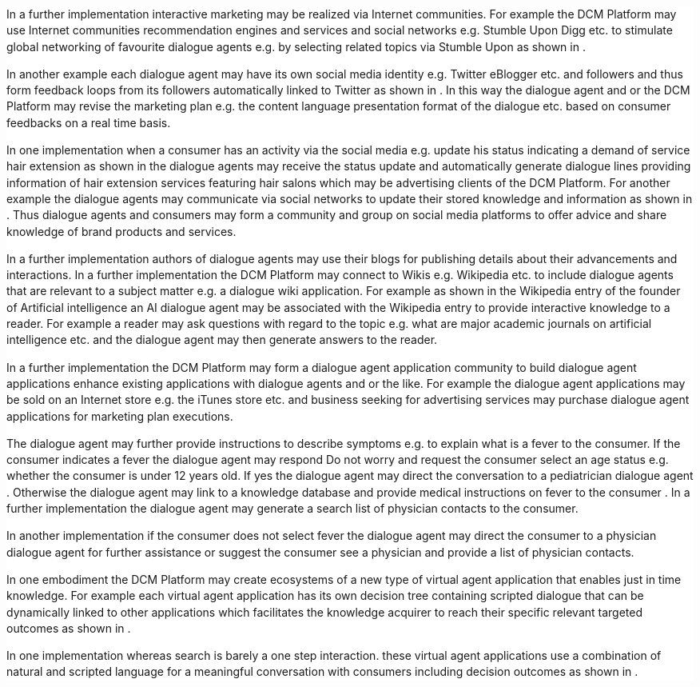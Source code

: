 In a further implementation interactive marketing may be realized via Internet communities. For example the DCM Platform may use Internet communities recommendation engines and services and social networks e.g. Stumble Upon Digg etc. to stimulate global networking of favourite dialogue agents e.g. by selecting related topics via Stumble Upon as shown in .

In another example each dialogue agent may have its own social media identity e.g. Twitter eBlogger etc. and followers and thus form feedback loops from its followers automatically linked to Twitter as shown in . In this way the dialogue agent and or the DCM Platform may revise the marketing plan e.g. the content language presentation format of the dialogue etc. based on consumer feedbacks on a real time basis.

In one implementation when a consumer has an activity via the social media e.g. update his status indicating a demand of service hair extension as shown in the dialogue agents may receive the status update and automatically generate dialogue lines providing information of hair extension services featuring hair salons which may be advertising clients of the DCM Platform. For another example the dialogue agents may communicate via social networks to update their stored knowledge and information as shown in . Thus dialogue agents and consumers may form a community and group on social media platforms to offer advice and share knowledge of brand products and services.

In a further implementation authors of dialogue agents may use their blogs for publishing details about their advancements and interactions. In a further implementation the DCM Platform may connect to Wikis e.g. Wikipedia etc. to include dialogue agents that are relevant to a subject matter e.g. a dialogue wiki application. For example as shown in the Wikipedia entry of the founder of Artificial intelligence an AI dialogue agent may be associated with the Wikipedia entry to provide interactive knowledge to a reader. For example a reader may ask questions with regard to the topic e.g. what are major academic journals on artificial intelligence etc. and the dialogue agent may then generate answers to the reader.

In a further implementation the DCM Platform may form a dialogue agent application community to build dialogue agent applications enhance existing applications with dialogue agents and or the like. For example the dialogue agent applications may be sold on an Internet store e.g. the iTunes store etc. and business seeking for advertising services may purchase dialogue agent applications for marketing plan executions.

The dialogue agent may further provide instructions to describe symptoms e.g. to explain what is a fever to the consumer. If the consumer indicates a fever the dialogue agent may respond Do not worry and request the consumer select an age status e.g. whether the consumer is under 12 years old. If yes the dialogue agent may direct the conversation to a pediatrician dialogue agent . Otherwise the dialogue agent may link to a knowledge database and provide medical instructions on fever to the consumer . In a further implementation the dialogue agent may generate a search list of physician contacts to the consumer.

In another implementation if the consumer does not select fever the dialogue agent may direct the consumer to a physician dialogue agent for further assistance or suggest the consumer see a physician and provide a list of physician contacts.

In one embodiment the DCM Platform may create ecosystems of a new type of virtual agent application that enables just in time knowledge. For example each virtual agent application has its own decision tree containing scripted dialogue that can be dynamically linked to other applications which facilitates the knowledge acquirer to reach their specific relevant targeted outcomes as shown in .

In one implementation whereas search is barely a one step interaction. these virtual agent applications use a combination of natural and scripted language for a meaningful conversation with consumers including decision outcomes as shown in .
